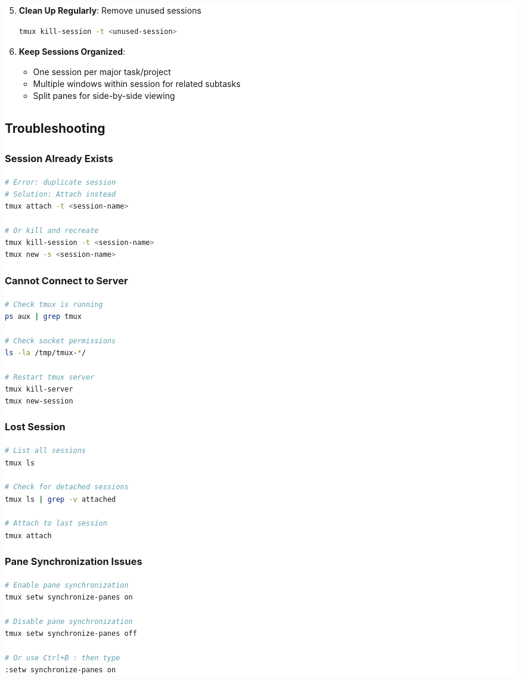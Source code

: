 5. **Clean Up Regularly**: Remove unused sessions
   ```bash
   tmux kill-session -t <unused-session>
   ```

6. **Keep Sessions Organized**:
   - One session per major task/project
   - Multiple windows within session for related subtasks
   - Split panes for side-by-side viewing

## Troubleshooting

### Session Already Exists
```bash
# Error: duplicate session
# Solution: Attach instead
tmux attach -t <session-name>

# Or kill and recreate
tmux kill-session -t <session-name>
tmux new -s <session-name>
```

### Cannot Connect to Server
```bash
# Check tmux is running
ps aux | grep tmux

# Check socket permissions
ls -la /tmp/tmux-*/

# Restart tmux server
tmux kill-server
tmux new-session
```

### Lost Session
```bash
# List all sessions
tmux ls

# Check for detached sessions
tmux ls | grep -v attached

# Attach to last session
tmux attach
```

### Pane Synchronization Issues
```bash
# Enable pane synchronization
tmux setw synchronize-panes on

# Disable pane synchronization
tmux setw synchronize-panes off

# Or use Ctrl+B : then type
:setw synchronize-panes on
```
